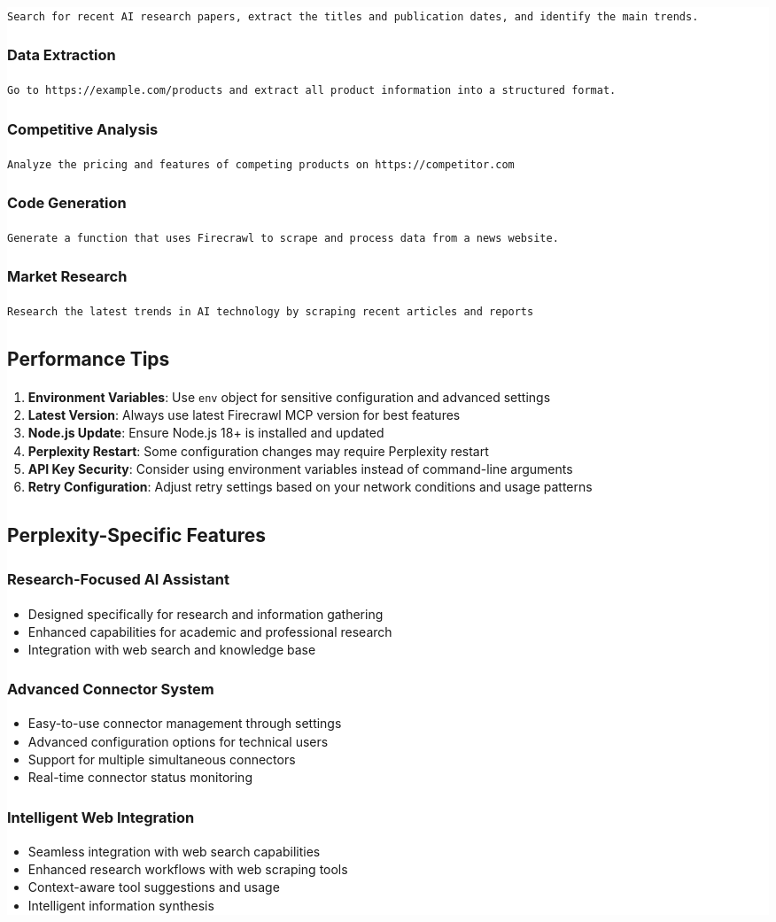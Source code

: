 ```
Search for recent AI research papers, extract the titles and publication dates, and identify the main trends.
```

### Data Extraction

```
Go to https://example.com/products and extract all product information into a structured format.
```

### Competitive Analysis

```
Analyze the pricing and features of competing products on https://competitor.com
```

### Code Generation

```
Generate a function that uses Firecrawl to scrape and process data from a news website.
```

### Market Research

```
Research the latest trends in AI technology by scraping recent articles and reports
```

## Performance Tips

1. **Environment Variables**: Use `env` object for sensitive configuration and advanced settings
2. **Latest Version**: Always use latest Firecrawl MCP version for best features
3. **Node.js Update**: Ensure Node.js 18+ is installed and updated
4. **Perplexity Restart**: Some configuration changes may require Perplexity restart
5. **API Key Security**: Consider using environment variables instead of command-line arguments
6. **Retry Configuration**: Adjust retry settings based on your network conditions and usage patterns

## Perplexity-Specific Features

### Research-Focused AI Assistant
- Designed specifically for research and information gathering
- Enhanced capabilities for academic and professional research
- Integration with web search and knowledge base

### Advanced Connector System
- Easy-to-use connector management through settings
- Advanced configuration options for technical users
- Support for multiple simultaneous connectors
- Real-time connector status monitoring

### Intelligent Web Integration
- Seamless integration with web search capabilities
- Enhanced research workflows with web scraping tools
- Context-aware tool suggestions and usage
- Intelligent information synthesis
